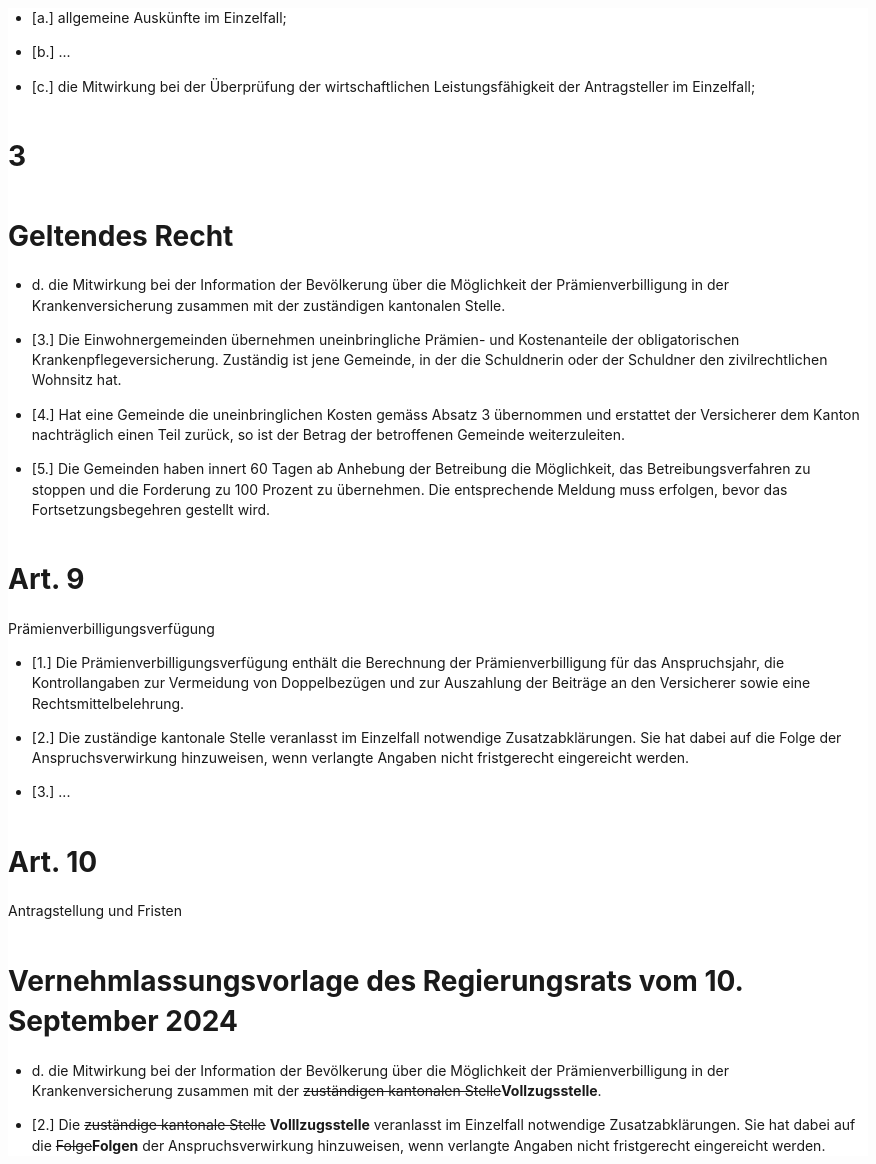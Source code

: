 - [a.] allgemeine Auskünfte im Einzelfall;

- [b.] ...

- [c.] die Mitwirkung bei der Überprüfung der wirtschaftlichen Leistungsfähigkeit der Antragsteller im Einzelfall;

3
=================
# Geltendes Recht

- d. die Mitwirkung bei der Information der Bevölkerung über die Möglichkeit der Prämienverbilligung in der Krankenversicherung zusammen mit der zuständigen kantonalen Stelle.

- [3.] Die Einwohnergemeinden übernehmen uneinbringliche Prämien- und Kostenanteile der obligatorischen Krankenpflegeversicherung. Zuständig ist jene Gemeinde, in der die Schuldnerin oder der Schuldner den zivilrechtlichen Wohnsitz hat.

- [4.] Hat eine Gemeinde die uneinbringlichen Kosten gemäss Absatz 3 übernommen und erstattet der Versicherer dem Kanton nachträglich einen Teil zurück, so ist der Betrag der betroffenen Gemeinde weiterzuleiten.

- [5.] Die Gemeinden haben innert 60 Tagen ab Anhebung der Betreibung die Möglichkeit, das Betreibungsverfahren zu stoppen und die Forderung zu 100 Prozent zu übernehmen. Die entsprechende Meldung muss erfolgen, bevor das Fortsetzungsbegehren gestellt wird.

# Art. 9
Prämienverbilligungsverfügung

- [1.] Die Prämienverbilligungsverfügung enthält die Berechnung der Prämienverbilligung für das Anspruchsjahr, die Kontrollangaben zur Vermeidung von Doppelbezügen und zur Auszahlung der Beiträge an den Versicherer sowie eine Rechtsmittelbelehrung.

- [2.] Die zuständige kantonale Stelle veranlasst im Einzelfall notwendige Zusatzabklärungen. Sie hat dabei auf die Folge der Anspruchsverwirkung hinzuweisen, wenn verlangte Angaben nicht fristgerecht eingereicht werden.

- [3.] ...

# Art. 10
Antragstellung und Fristen

# Vernehmlassungsvorlage des Regierungsrats vom 10. September 2024

- d. die Mitwirkung bei der Information der Bevölkerung über die Möglichkeit der Prämienverbilligung in der Krankenversicherung zusammen mit der ~~zuständigen kantonalen Stelle~~**Vollzugsstelle**.

- [2.] Die ~~zuständige kantonale Stelle~~ **Volllzugsstelle** veranlasst im Einzelfall notwendige Zusatzabklärungen. Sie hat dabei auf die ~~Folge~~**Folgen** der Anspruchsverwirkung hinzuweisen, wenn verlangte Angaben nicht fristgerecht eingereicht werden.
